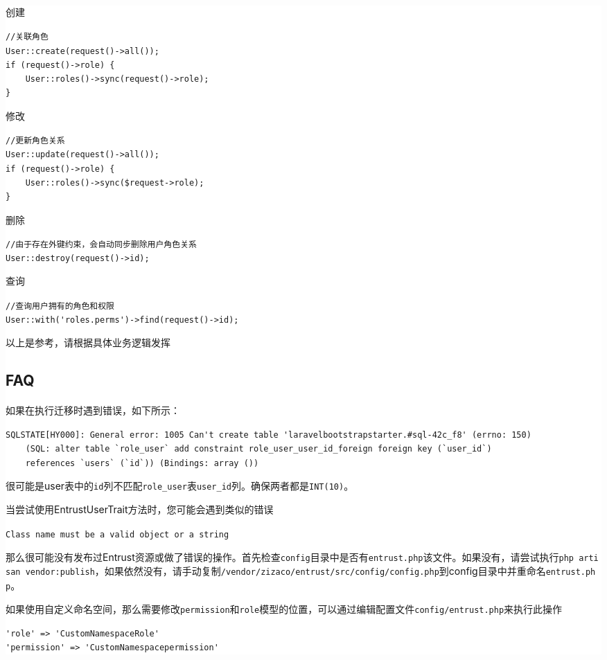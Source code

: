 创建

```
//关联角色
User::create(request()->all());
if (request()->role) {
    User::roles()->sync(request()->role);
} 
```

修改

```
//更新角色关系
User::update(request()->all());
if (request()->role) {
    User::roles()->sync($request->role);
} 
```

删除

```
//由于存在外键约束，会自动同步删除用户角色关系
User::destroy(request()->id); 
```

查询

```
//查询用户拥有的角色和权限
User::with('roles.perms')->find(request()->id); 
```

以上是参考，请根据具体业务逻辑发挥

FAQ
---

如果在执行迁移时遇到错误，如下所示：

```
SQLSTATE[HY000]: General error: 1005 Can't create table 'laravelbootstrapstarter.#sql-42c_f8' (errno: 150)
    (SQL: alter table `role_user` add constraint role_user_user_id_foreign foreign key (`user_id`)
    references `users` (`id`)) (Bindings: array ()) 
```

很可能是user表中的`id`列不匹配`role_user`表`user_id`列。确保两者都是`INT(10)`。

当尝试使用EntrustUserTrait方法时，您可能会遇到类似的错误

```
Class name must be a valid object or a string
```

那么很可能没有发布过Entrust资源或做了错误的操作。首先检查`config`目录中是否有`entrust.php`该文件。如果没有，请尝试执行`php artisan vendor:publish`，如果依然没有，请手动复制`/vendor/zizaco/entrust/src/config/config.php`到config目录中并重命名`entrust.php`。

如果使用自定义命名空间，那么需要修改`permission`和`role`模型的位置，可以通过编辑配置文件`config/entrust.php`来执行此操作

```
'role' => 'CustomNamespaceRole' 
'permission' => 'CustomNamespacepermission'
```